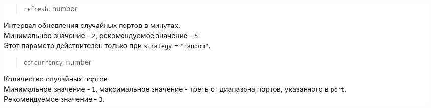 > `refresh`: number

Интервал обновления случайных портов в минутах.  
Минимальное значение - `2`, рекомендуемое значение - `5`.  
Этот параметр действителен только при `strategy` = `"random"`.

> `concurrency`: number

Количество случайных портов.  
Минимальное значение - `1`, максимальное значение - треть от диапазона портов, указанного в `port`.  
Рекомендуемое значение - `3`.
